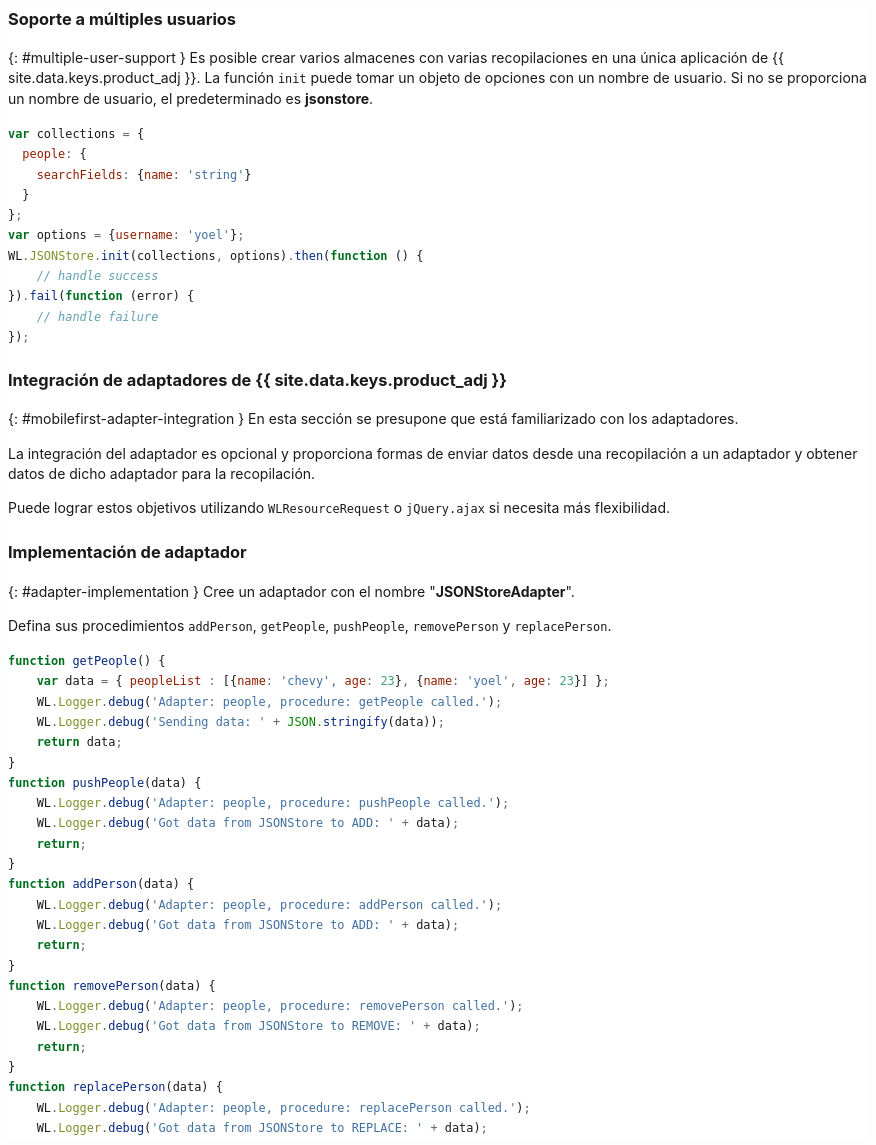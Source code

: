 
### Soporte a múltiples usuarios
{: #multiple-user-support }
Es posible crear varios almacenes con varias recopilaciones en una única aplicación de {{ site.data.keys.product_adj }}.
La función `init` puede tomar un objeto de opciones con un nombre de usuario.
Si no se proporciona un nombre de usuario, el predeterminado es **jsonstore**.


```javascript
var collections = {
  people: {
    searchFields: {name: 'string'}
  }
};
var options = {username: 'yoel'};
WL.JSONStore.init(collections, options).then(function () {
    // handle success
}).fail(function (error) {
    // handle failure
});
```

### Integración de adaptadores de {{ site.data.keys.product_adj }}
{: #mobilefirst-adapter-integration }
En esta sección se presupone que está familiarizado con los adaptadores.
  

La integración del adaptador es opcional y proporciona formas de enviar datos desde una recopilación a un adaptador y obtener datos de dicho adaptador para la recopilación.
  
Puede lograr estos objetivos utilizando `WLResourceRequest` o `jQuery.ajax` si necesita más flexibilidad.


### Implementación de adaptador
{: #adapter-implementation }
Cree un adaptador con el nombre "**JSONStoreAdapter**".
  
Defina sus procedimientos `addPerson`, `getPeople`, `pushPeople`, `removePerson` y `replacePerson`.

```javascript
function getPeople() {
	var data = { peopleList : [{name: 'chevy', age: 23}, {name: 'yoel', age: 23}] };
	WL.Logger.debug('Adapter: people, procedure: getPeople called.');
	WL.Logger.debug('Sending data: ' + JSON.stringify(data));
	return data;
}
function pushPeople(data) {
	WL.Logger.debug('Adapter: people, procedure: pushPeople called.');
	WL.Logger.debug('Got data from JSONStore to ADD: ' + data);
	return;
}
function addPerson(data) {
	WL.Logger.debug('Adapter: people, procedure: addPerson called.');
	WL.Logger.debug('Got data from JSONStore to ADD: ' + data);
	return;
}
function removePerson(data) {
	WL.Logger.debug('Adapter: people, procedure: removePerson called.');
	WL.Logger.debug('Got data from JSONStore to REMOVE: ' + data);
	return;
}
function replacePerson(data) {
	WL.Logger.debug('Adapter: people, procedure: replacePerson called.');
	WL.Logger.debug('Got data from JSONStore to REPLACE: ' + data);
```